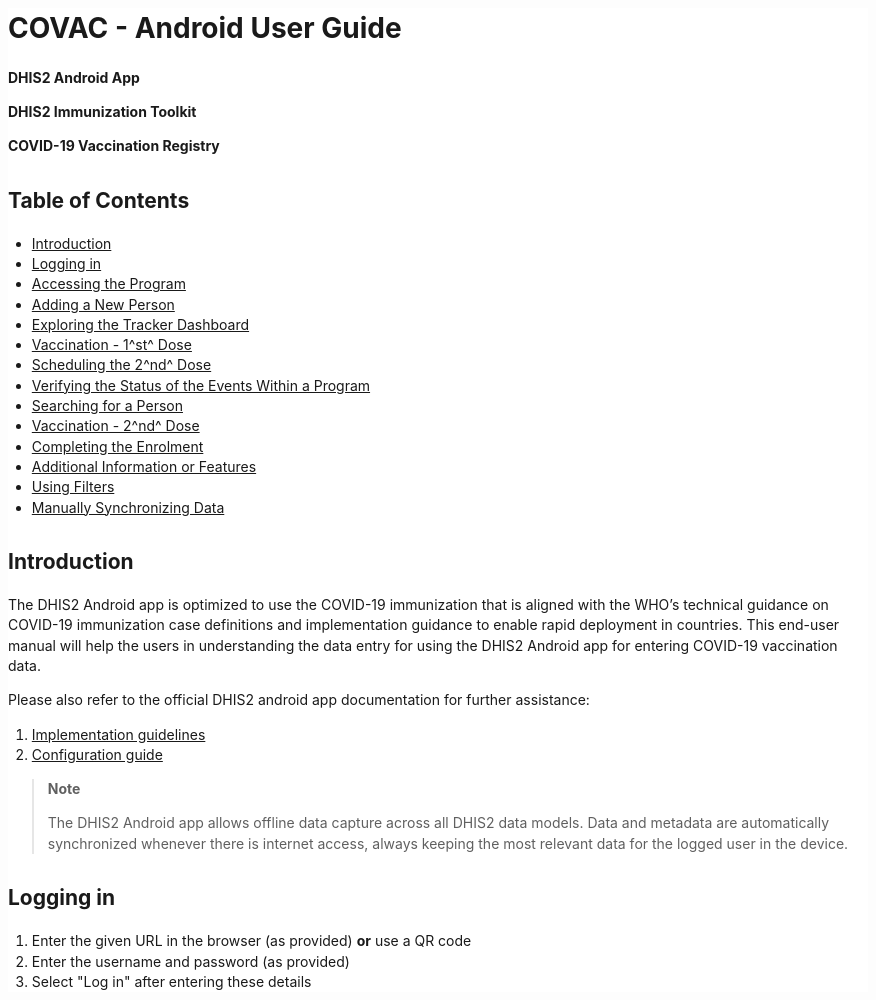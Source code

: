 # COVAC - Android User Guide

**DHIS2 Android App**

**DHIS2 Immunization Toolkit**

**COVID-19 Vaccination Registry**

## Table of Contents

* [Introduction](#introduction)
* [Logging in](#logging-in)
* [Accessing the Program](#accessing-the-program)
* [Adding a New Person](#adding-a-new-person)
* [Exploring the Tracker Dashboard](#exploring-the-tracker-dashboard)
* [Vaccination - 1^st^ Dose](#vaccination---1st-dose)
* [Scheduling the 2^nd^ Dose](#scheduling-the-2nd-dose)
* [Verifying the Status of the Events Within a Program](#verifying_the_status_of_the_events_within_a_program)
* [Searching for a Person](#searching_for_a_person)
* [Vaccination - 2^nd^ Dose](#vaccination---2nd-dose)
* [Completing the Enrolment](#completing-the-enrollment)
* [Additional Information or Features](#additional-information-or-features)
* [Using Filters](#using-filters)
* [Manually Synchronizing Data](#manually-synchronizing-data)

## Introduction

The DHIS2 Android app is optimized to use the COVID-19 immunization that is aligned with the WHO’s technical guidance on COVID-19 immunization case definitions and implementation guidance to enable rapid deployment in countries. This end-user manual will help the users in understanding the data entry for using the DHIS2 Android app for entering COVID-19 vaccination data.

Please also refer to the official DHIS2 android app documentation for further assistance:

1. [Implementation guidelines](https://docs.dhis2.org/en/implement/understanding-dhis2-implementation/a-quick-guide-to-dhis2-implementation.html)
2. [Configuration guide](#implementation_guide_dhis2_config)

> **Note**
>
> The DHIS2 Android app allows offline data capture across all DHIS2 data models.
> Data and metadata are automatically synchronized whenever there is internet access, always keeping the most relevant data for the logged user in the device.

## Logging in

1. Enter the given URL in the browser (as provided) **or** use a QR code
2. Enter the username and password (as provided)
3. Select "Log in" after entering these details
